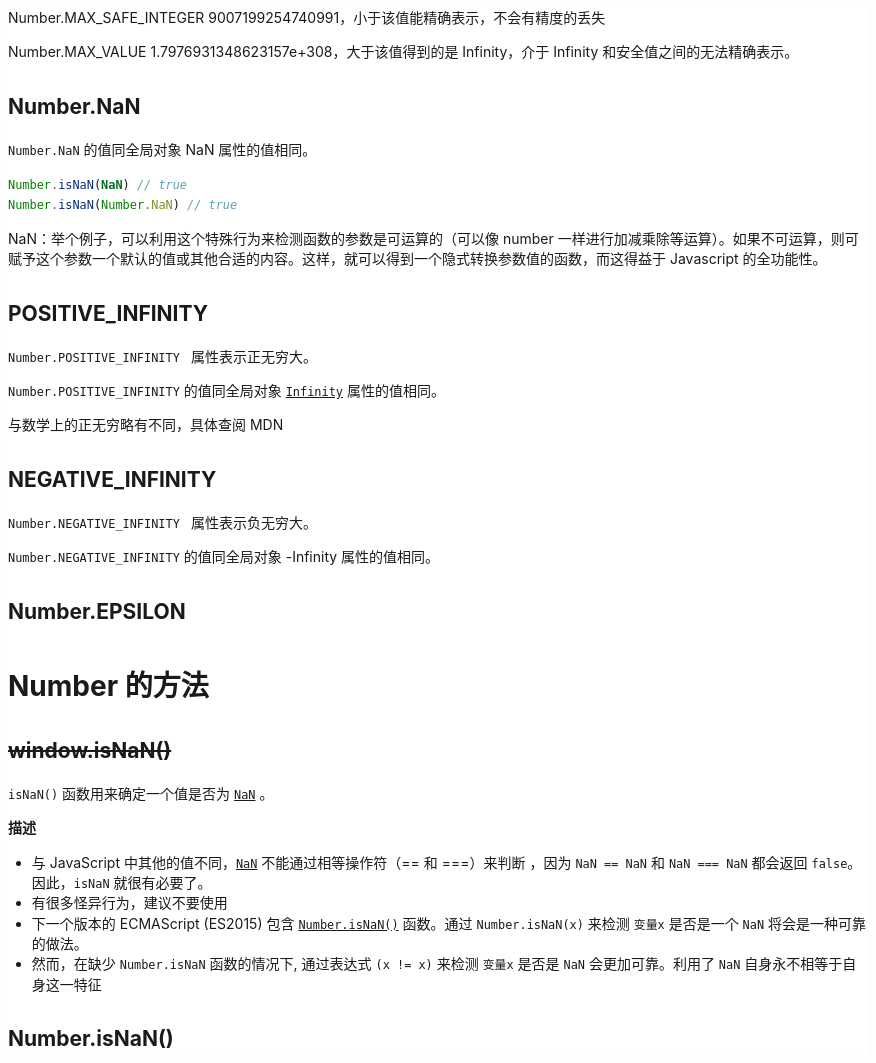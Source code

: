 Number.MAX_SAFE_INTEGER 9007199254740991，小于该值能精确表示，不会有精度的丢失

Number.MAX_VALUE 1.7976931348623157e+308，大于该值得到的是 Infinity，介于 Infinity 和安全值之间的无法精确表示。

## Number.NaN

`Number.NaN` 的值同全局对象 NaN 属性的值相同。

```js
Number.isNaN(NaN) // true
Number.isNaN(Number.NaN) // true
```

NaN：举个例子，可以利用这个特殊行为来检测函数的参数是可运算的（可以像 number 一样进行加减乘除等运算）。如果不可运算，则可赋予这个参数一个默认的值或其他合适的内容。这样，就可以得到一个隐式转换参数值的函数，而这得益于 Javascript 的全功能性。

## POSITIVE_INFINITY

`Number.POSITIVE_INFINITY ` 属性表示正无穷大。

`Number.POSITIVE_INFINITY` 的值同全局对象 [`Infinity`](https://developer.mozilla.org/zh-CN/docs/Web/JavaScript/Reference/Global_Objects/Infinity) 属性的值相同。

与数学上的正无穷略有不同，具体查阅 MDN

## NEGATIVE_INFINITY

`Number.NEGATIVE_INFINITY ` 属性表示负无穷大。

`Number.NEGATIVE_INFINITY` 的值同全局对象 -Infinity 属性的值相同。

## Number.EPSILON

# Number 的方法

## ~~window.isNaN()~~

`isNaN()` 函数用来确定一个值是否为 [`NaN`](https://developer.mozilla.org/zh-CN/docs/Web/JavaScript/Reference/Global_Objects/NaN) 。

**描述**

+ 与 JavaScript 中其他的值不同，[`NaN`](https://developer.mozilla.org/zh-CN/docs/Web/JavaScript/Reference/Global_Objects/NaN) 不能通过相等操作符（== 和 \==\=）来判断 ，因为 `NaN == NaN` 和 `NaN === NaN` 都会返回 `false`。 因此，`isNaN` 就很有必要了。
+ 有很多怪异行为，建议不要使用
+ 下一个版本的 ECMAScript (ES2015) 包含 [`Number.isNaN()`](https://developer.mozilla.org/zh-CN/docs/Web/JavaScript/Reference/Global_Objects/Number/isNaN) 函数。通过 `Number.isNaN(x)` 来检测 `变量x` 是否是一个 `NaN` 将会是一种可靠的做法。
+ 然而，在缺少 `Number.isNaN` 函数的情况下, 通过表达式 `(x != x)` 来检测 `变量x` 是否是 `NaN` 会更加可靠。利用了 `NaN` 自身永不相等于自身这一特征

## Number.isNaN()
